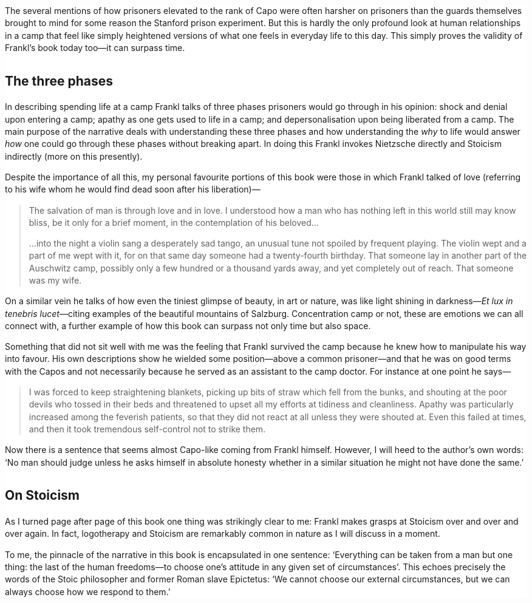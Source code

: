 The several mentions of how prisoners elevated to the rank of Capo were often harsher on prisoners than the guards themselves brought to mind for some reason the Stanford prison experiment. But this is hardly the only profound look at human relationships in a camp that feel like simply heightened versions of what one feels in everyday life to this day. This simply proves the validity of Frankl’s book today too—it can surpass time.

## The three phases

In describing spending life at a camp Frankl talks of three phases prisoners would go through in his opinion: shock and denial upon entering a camp; apathy as one gets used to life in a camp; and depersonalisation upon being liberated from a camp. The main purpose of the narrative deals with understanding these three phases and how understanding the *why* to life would answer *how* one could go through these phases without breaking apart. In doing this Frankl invokes Nietzsche directly and Stoicism indirectly (more on this presently).

Despite the importance of all this, my personal favourite portions of this book were those in which Frankl talked of love (referring to his wife whom he would find dead soon after his liberation)—

> The salvation of man is through love and in love. I understood how a man who has nothing left in this world still may know bliss, be it only for a brief moment, in the contemplation of his beloved...
>
> ...into the night a violin sang a desperately sad tango, an unusual tune not spoiled by frequent playing. The violin wept and a part of me wept with it, for on that same day someone had a twenty-fourth birthday. That someone lay in another part of the Auschwitz camp, possibly only a few hundred or a thousand yards away, and yet completely out of reach. That someone was my wife.

On a similar vein he talks of how even the tiniest glimpse of beauty, in art or nature, was like light shining in darkness—*Et lux in tenebris lucet*—citing examples of the beautiful mountains of Salzburg. Concentration camp or not, these are emotions we can all connect with, a further example of how this book can surpass not only time but also space.

Something that did not sit well with me was the feeling that Frankl survived the camp because he knew how to manipulate his way into favour. His own descriptions show he wielded some position—above a common prisoner—and that he was on good terms with the Capos and not necessarily because he served as an assistant to the camp doctor. For instance at one point he says—

> I was forced to keep straightening blankets, picking up bits of straw which fell from the bunks, and shouting at the poor devils who tossed in their beds and threatened to upset all my efforts at tidiness and cleanliness. Apathy was particularly increased among the feverish patients, so that they did not react at all unless they were shouted at. Even this failed at times, and then it took tremendous self-control not to strike them.

Now there is a sentence that seems almost Capo-like coming from Frankl himself. However, I will heed to the author’s own words: ‘No man should judge unless he asks himself in absolute honesty whether in a similar situation he might not have done the same.’

## On Stoicism

As I turned page after page of this book one thing was strikingly clear to me: Frankl makes grasps at Stoicism over and over and over again. In fact, logotherapy and Stoicism are remarkably common in nature as I will discuss in a moment.

To me, the pinnacle of the narrative in this book is encapsulated in one sentence: ‘Everything can be taken from a man but one thing: the last of the human freedoms—to choose one’s attitude in any given set of circumstances’. This echoes precisely the words of the Stoic philosopher and former Roman slave Epictetus: ‘We cannot choose our external circumstances, but we can always choose how we respond to them.’
